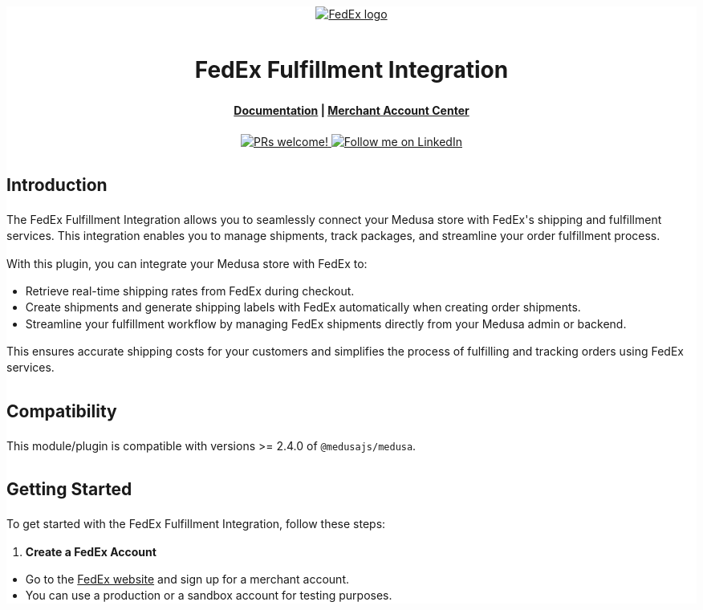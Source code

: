 <p align="center">
  <a href="https://www.fedex.com">
    <picture>
      <img alt="FedEx logo" src="https://raw.githubusercontent.com/gil--/shipping_carrier_icons/refs/heads/main/svg/fedex.svg" width="200"/>
    </picture>
  </a>
</p>
<h1 align="center">
  FedEx Fulfillment Integration
</h1>

<h4 align="center">
  <a href="https://developer.fedex.com/api/en-us/home.html">Documentation</a> |
  <a href="https://www.fedex.com/en-us/manage-account.html">Merchant Account Center</a>
</h4>

<p align="center">
  <a href="https://github.com/medusajs/medusa/blob/master/CONTRIBUTING.md">
    <img src="https://img.shields.io/badge/PRs-welcome-brightgreen.svg?style=flat" alt="PRs welcome!" />
  </a>
  <a href="https://www.linkedin.com/in/igor-ludgero-miura-26175263/">
    <img src="https://img.shields.io/badge/Follow%20on%20LinkedIn-blue?logo=linkedin" alt="Follow me on LinkedIn" />
  </a>
</p>

## Introduction

The FedEx Fulfillment Integration allows you to seamlessly connect your Medusa store with FedEx's shipping and fulfillment services. This integration enables you to manage shipments, track packages, and streamline your order fulfillment process.

With this plugin, you can integrate your Medusa store with FedEx to:

- Retrieve real-time shipping rates from FedEx during checkout.
- Create shipments and generate shipping labels with FedEx automatically when creating order shipments.
- Streamline your fulfillment workflow by managing FedEx shipments directly from your Medusa admin or backend.

This ensures accurate shipping costs for your customers and simplifies the process of fulfilling and tracking orders using FedEx services.

## Compatibility

This module/plugin is compatible with versions >= 2.4.0 of `@medusajs/medusa`. 

## Getting Started

To get started with the FedEx Fulfillment Integration, follow these steps:

1. **Create a FedEx Account**  
  - Go to the [FedEx website](https://www.fedex.com/) and sign up for a merchant account.  
  - You can use a production or a sandbox account for testing purposes.
